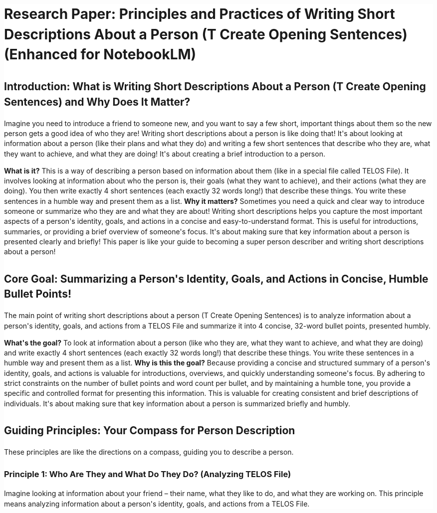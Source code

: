 # Research Paper: Principles and Practices of Writing Short Descriptions About a Person (T Create Opening Sentences) (Enhanced for NotebookLM)

## Introduction: What is Writing Short Descriptions About a Person (T Create Opening Sentences) and Why Does It Matter?
Imagine you need to introduce a friend to someone new, and you want to say a few short, important things about them so the new person gets a good idea of who they are! Writing short descriptions about a person is like doing that! It's about looking at information about a person (like their plans and what they do) and writing a few short sentences that describe who they are, what they want to achieve, and what they are doing! It's about creating a brief introduction to a person.

**What is it?** This is a way of describing a person based on information about them (like in a special file called TELOS File). It involves looking at information about who the person is, their goals (what they want to achieve), and their actions (what they are doing). You then write exactly 4 short sentences (each exactly 32 words long!) that describe these things. You write these sentences in a humble way and present them as a list.
**Why it matters?** Sometimes you need a quick and clear way to introduce someone or summarize who they are and what they are about! Writing short descriptions helps you capture the most important aspects of a person's identity, goals, and actions in a concise and easy-to-understand format. This is useful for introductions, summaries, or providing a brief overview of someone's focus. It's about making sure that key information about a person is presented clearly and briefly! This paper is like your guide to becoming a super person describer and writing short descriptions about a person!

## Core Goal: Summarizing a Person's Identity, Goals, and Actions in Concise, Humble Bullet Points!
The main point of writing short descriptions about a person (T Create Opening Sentences) is to analyze information about a person's identity, goals, and actions from a TELOS File and summarize it into 4 concise, 32-word bullet points, presented humbly.

**What's the goal?** To look at information about a person (like who they are, what they want to achieve, and what they are doing) and write exactly 4 short sentences (each exactly 32 words long!) that describe these things. You write these sentences in a humble way and present them as a list.
**Why is this the goal?** Because providing a concise and structured summary of a person's identity, goals, and actions is valuable for introductions, overviews, and quickly understanding someone's focus. By adhering to strict constraints on the number of bullet points and word count per bullet, and by maintaining a humble tone, you provide a specific and controlled format for presenting this information. This is valuable for creating consistent and brief descriptions of individuals. It's about making sure that key information about a person is summarized briefly and humbly.

## Guiding Principles: Your Compass for Person Description

These principles are like the directions on a compass, guiding you to describe a person.

### Principle 1: Who Are They and What Do They Do? (Analyzing TELOS File)
Imagine looking at information about your friend – their name, what they like to do, and what they are working on. This principle means analyzing information about a person's identity, goals, and actions from a TELOS File.
